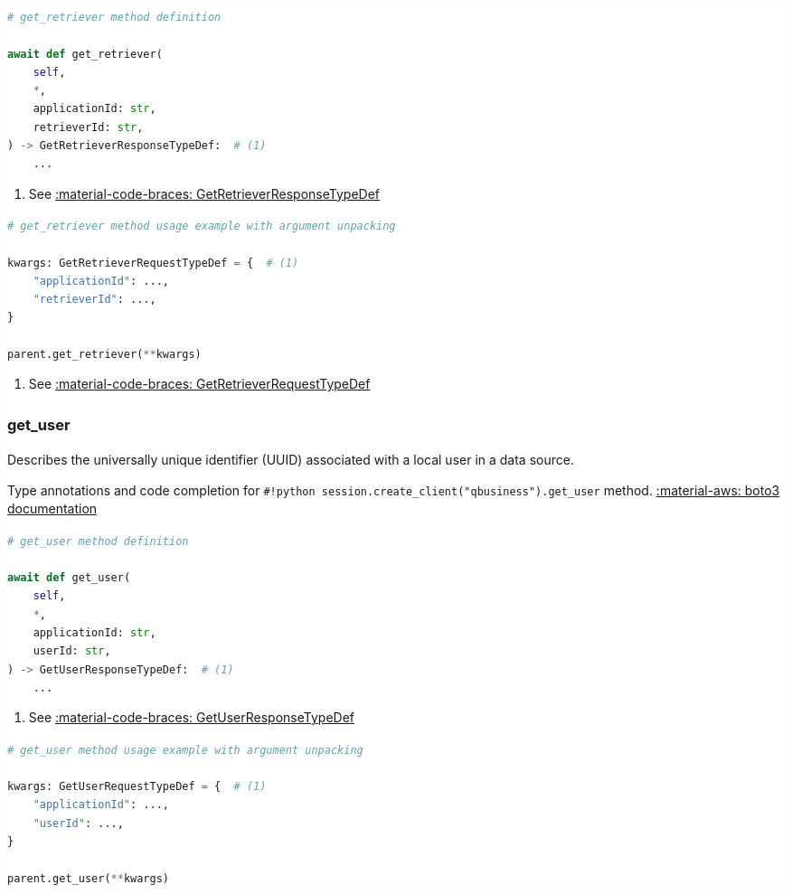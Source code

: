 ```python
# get_retriever method definition

await def get_retriever(
    self,
    *,
    applicationId: str,
    retrieverId: str,
) -> GetRetrieverResponseTypeDef:  # (1)
    ...
```

1. See [:material-code-braces: GetRetrieverResponseTypeDef](./type_defs.md#getretrieverresponsetypedef)


```python
# get_retriever method usage example with argument unpacking

kwargs: GetRetrieverRequestTypeDef = {  # (1)
    "applicationId": ...,
    "retrieverId": ...,
}

parent.get_retriever(**kwargs)
```

1. See [:material-code-braces: GetRetrieverRequestTypeDef](./type_defs.md#getretrieverrequesttypedef)

### get\_user

Describes the universally unique identifier (UUID) associated with a local user
in a data source.

Type annotations and code completion for `#!python session.create_client("qbusiness").get_user` method.
[:material-aws: boto3 documentation](https://boto3.amazonaws.com/v1/documentation/api/latest/reference/services/qbusiness/client/get_user.html)

```python
# get_user method definition

await def get_user(
    self,
    *,
    applicationId: str,
    userId: str,
) -> GetUserResponseTypeDef:  # (1)
    ...
```

1. See [:material-code-braces: GetUserResponseTypeDef](./type_defs.md#getuserresponsetypedef)


```python
# get_user method usage example with argument unpacking

kwargs: GetUserRequestTypeDef = {  # (1)
    "applicationId": ...,
    "userId": ...,
}

parent.get_user(**kwargs)
```
